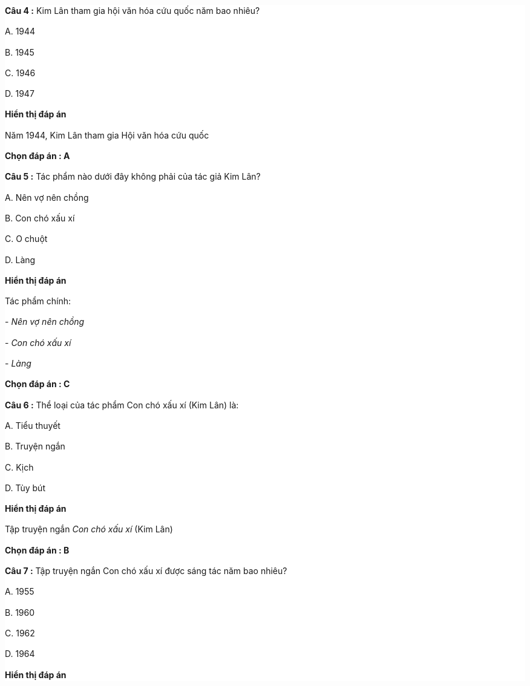 **Câu 4 :** Kim Lân tham gia hội văn hóa cứu quốc năm bao nhiêu? 

A. 1944

B. 1945

C. 1946

D. 1947

**Hiển thị đáp án**

Năm 1944, Kim Lân tham gia Hội văn hóa cứu quốc

**Chọn đáp án : A**

**Câu 5 :** Tác phẩm nào dưới đây không phải của tác giả Kim Lân? 

A. Nên vợ nên chồng

B. Con chó xấu xí

C. O chuột

D. Làng

**Hiển thị đáp án**

Tác phẩm chính:

\- _Nên vợ nên chồng_

\- _Con chó xấu xí_

\- _Làng_

**Chọn đáp án : C**

**Câu 6 :** Thể loại của tác phẩm Con chó xấu xí (Kim Lân) là: 

A. Tiểu thuyết

B. Truyện ngắn

C. Kịch

D. Tùy bút

**Hiển thị đáp án**

Tập truyện ngắn _Con chó xấu xí_ (Kim Lân)

**Chọn đáp án : B**

**Câu 7 :** Tập truyện ngắn Con chó xấu xí được sáng tác năm bao nhiêu? 

A. 1955

B. 1960

C. 1962

D. 1964

**Hiển thị đáp án**

